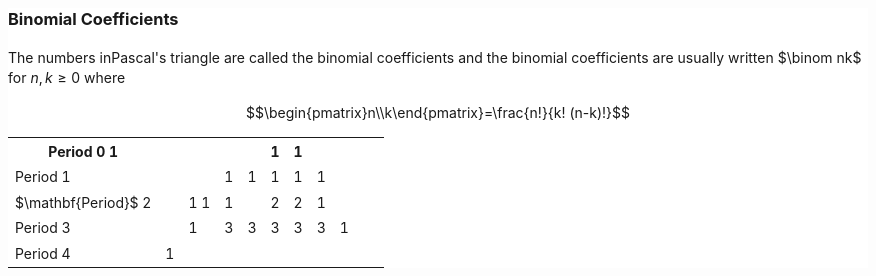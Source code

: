 ### Binomial Coefficients

The numbers inPascal's triangle are called the binomial coefficients and the binomial coefficients are usually written $\binom nk$ for $n,       k\geq 0$ where

$$\begin{pmatrix}n\\k\end{pmatrix}=\frac{n!}{k! (n-k)!}$$

<table>
	<tbody>
		<tr>
			<th>Period 0 1</th>
			<th> </th>
			<th> </th>
			<th> </th>
			<th> </th>
			<th>1</th>
			<th>1</th>
			<th> </th>
			<th> </th>
			<th> </th>
			<th> </th>
		</tr>
		<tr>
			<td>Period 1</td>
			<td> </td>
			<td> </td>
			<td>1</td>
			<td>1</td>
			<td>1</td>
			<td>1</td>
			<td>1</td>
			<td> </td>
			<td> </td>
			<td> </td>
		</tr>
		<tr>
			<td>$\mathbf{Period}$ 2</td>
			<td> </td>
			<td>1 1</td>
			<td>1</td>
			<td> </td>
			<td>2</td>
			<td>2</td>
			<td>1</td>
			<td> </td>
			<td> </td>
			<td> </td>
		</tr>
		<tr>
			<td>Period 3</td>
			<td> </td>
			<td>1</td>
			<td>3</td>
			<td>3</td>
			<td>3</td>
			<td>3</td>
			<td>3</td>
			<td>1</td>
			<td> </td>
			<td> </td>
		</tr>
		<tr>
			<td>Period 4</td>
			<td>1</td>